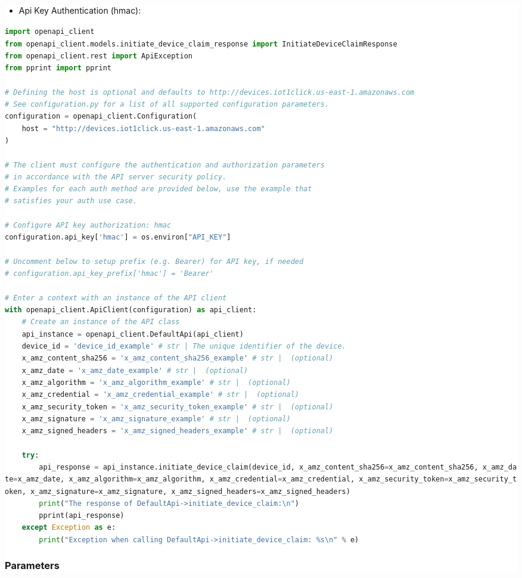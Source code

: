 * Api Key Authentication (hmac):

```python
import openapi_client
from openapi_client.models.initiate_device_claim_response import InitiateDeviceClaimResponse
from openapi_client.rest import ApiException
from pprint import pprint

# Defining the host is optional and defaults to http://devices.iot1click.us-east-1.amazonaws.com
# See configuration.py for a list of all supported configuration parameters.
configuration = openapi_client.Configuration(
    host = "http://devices.iot1click.us-east-1.amazonaws.com"
)

# The client must configure the authentication and authorization parameters
# in accordance with the API server security policy.
# Examples for each auth method are provided below, use the example that
# satisfies your auth use case.

# Configure API key authorization: hmac
configuration.api_key['hmac'] = os.environ["API_KEY"]

# Uncomment below to setup prefix (e.g. Bearer) for API key, if needed
# configuration.api_key_prefix['hmac'] = 'Bearer'

# Enter a context with an instance of the API client
with openapi_client.ApiClient(configuration) as api_client:
    # Create an instance of the API class
    api_instance = openapi_client.DefaultApi(api_client)
    device_id = 'device_id_example' # str | The unique identifier of the device.
    x_amz_content_sha256 = 'x_amz_content_sha256_example' # str |  (optional)
    x_amz_date = 'x_amz_date_example' # str |  (optional)
    x_amz_algorithm = 'x_amz_algorithm_example' # str |  (optional)
    x_amz_credential = 'x_amz_credential_example' # str |  (optional)
    x_amz_security_token = 'x_amz_security_token_example' # str |  (optional)
    x_amz_signature = 'x_amz_signature_example' # str |  (optional)
    x_amz_signed_headers = 'x_amz_signed_headers_example' # str |  (optional)

    try:
        api_response = api_instance.initiate_device_claim(device_id, x_amz_content_sha256=x_amz_content_sha256, x_amz_date=x_amz_date, x_amz_algorithm=x_amz_algorithm, x_amz_credential=x_amz_credential, x_amz_security_token=x_amz_security_token, x_amz_signature=x_amz_signature, x_amz_signed_headers=x_amz_signed_headers)
        print("The response of DefaultApi->initiate_device_claim:\n")
        pprint(api_response)
    except Exception as e:
        print("Exception when calling DefaultApi->initiate_device_claim: %s\n" % e)
```



### Parameters
